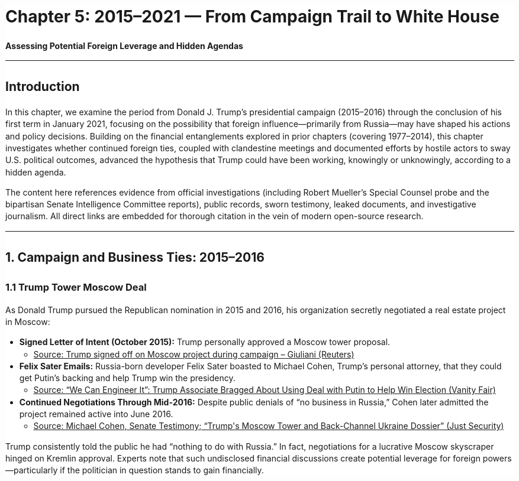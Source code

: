 # Chapter 5: 2015–2021 — From Campaign Trail to White House  
**Assessing Potential Foreign Leverage and Hidden Agendas**  

---

## Introduction  

In this chapter, we examine the period from Donald J. Trump’s presidential campaign (2015–2016) through the conclusion of his first term in January 2021, focusing on the possibility that foreign influence—primarily from Russia—may have shaped his actions and policy decisions. Building on the financial entanglements explored in prior chapters (covering 1977–2014), this chapter investigates whether continued foreign ties, coupled with clandestine meetings and documented efforts by hostile actors to sway U.S. political outcomes, advanced the hypothesis that Trump could have been working, knowingly or unknowingly, according to a hidden agenda.

The content here references evidence from official investigations (including Robert Mueller’s Special Counsel probe and the bipartisan Senate Intelligence Committee reports), public records, sworn testimony, leaked documents, and investigative journalism. All direct links are embedded for thorough citation in the vein of modern open-source research.

---

## 1. Campaign and Business Ties: 2015–2016  

### 1.1 Trump Tower Moscow Deal

As Donald Trump pursued the Republican nomination in 2015 and 2016, his organization secretly negotiated a real estate project in Moscow:

- **Signed Letter of Intent (October 2015):** Trump personally approved a Moscow tower proposal. 
  - [Source: Trump signed off on Moscow project during campaign – Giuliani (Reuters)](https://www.reuters.com/article/world/trump-signed-off-on-moscow-project-during-campaign-giuliani-idUSKCN1OI29Q/#:~:text=WASHINGTON%20%28Reuters%29%20,in%20a%20weekend%20television%20interview)  
- **Felix Sater Emails:** Russia-born developer Felix Sater boasted to Michael Cohen, Trump’s personal attorney, that they could get Putin’s backing and help Trump win the presidency.  
  - [Source: “We Can Engineer It”: Trump Associate Bragged About Using Deal with Putin to Help Win Election (Vanity Fair)](https://www.vanityfair.com/news/2017/08/trump-tower-moscow-russia-presidential-campaign?srsltid=AfmBOoq4vD-YuYt7GDoardC_jU36OFwvD_cerFf0SMDlH5D_7DNsPTDq#:~:text=for%20Ivanka%20,in%20on%20this%2C%E2%80%9D%20he%20continued)  
- **Continued Negotiations Through Mid-2016:** Despite public denials of “no business in Russia,” Cohen later admitted the project remained active into June 2016.  
  - [Source: Michael Cohen, Senate Testimony; “Trump's Moscow Tower and Back-Channel Ukraine Dossier” (Just Security)](https://www.justsecurity.org/44962/trump-tower-moscow-ukraine-dossier-peace-plan-michael-cohen-felix-sater/#:~:text=Cohen%20said%20he%20discussed%20the,it%20only%20in%20December%202016)

Trump consistently told the public he had “nothing to do with Russia.” In fact, negotiations for a lucrative Moscow skyscraper hinged on Kremlin approval. Experts note that such undisclosed financial discussions create potential leverage for foreign powers—particularly if the politician in question stands to gain financially.
